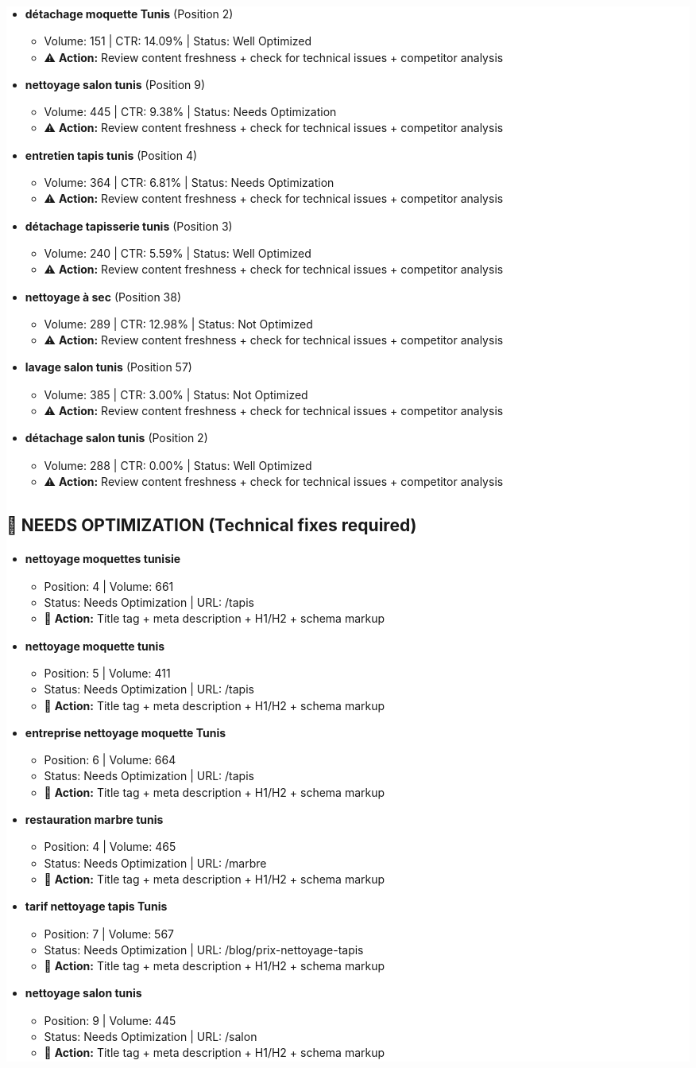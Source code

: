 - **détachage moquette Tunis** (Position 2)
  - Volume: 151 | CTR: 14.09% | Status: Well Optimized
  - ⚠️ **Action:** Review content freshness + check for technical issues + competitor analysis

- **nettoyage salon tunis** (Position 9)
  - Volume: 445 | CTR: 9.38% | Status: Needs Optimization
  - ⚠️ **Action:** Review content freshness + check for technical issues + competitor analysis

- **entretien tapis tunis** (Position 4)
  - Volume: 364 | CTR: 6.81% | Status: Needs Optimization
  - ⚠️ **Action:** Review content freshness + check for technical issues + competitor analysis

- **détachage tapisserie tunis** (Position 3)
  - Volume: 240 | CTR: 5.59% | Status: Well Optimized
  - ⚠️ **Action:** Review content freshness + check for technical issues + competitor analysis

- **nettoyage à sec** (Position 38)
  - Volume: 289 | CTR: 12.98% | Status: Not Optimized
  - ⚠️ **Action:** Review content freshness + check for technical issues + competitor analysis

- **lavage salon tunis** (Position 57)
  - Volume: 385 | CTR: 3.00% | Status: Not Optimized
  - ⚠️ **Action:** Review content freshness + check for technical issues + competitor analysis

- **détachage salon tunis** (Position 2)
  - Volume: 288 | CTR: 0.00% | Status: Well Optimized
  - ⚠️ **Action:** Review content freshness + check for technical issues + competitor analysis

## 🔧 NEEDS OPTIMIZATION (Technical fixes required)

- **nettoyage moquettes tunisie** 
  - Position: 4 | Volume: 661
  - Status: Needs Optimization | URL: /tapis
  - 🔧 **Action:** Title tag + meta description + H1/H2 + schema markup

- **nettoyage moquette tunis** 
  - Position: 5 | Volume: 411
  - Status: Needs Optimization | URL: /tapis
  - 🔧 **Action:** Title tag + meta description + H1/H2 + schema markup

- **entreprise nettoyage moquette Tunis** 
  - Position: 6 | Volume: 664
  - Status: Needs Optimization | URL: /tapis
  - 🔧 **Action:** Title tag + meta description + H1/H2 + schema markup

- **restauration marbre tunis** 
  - Position: 4 | Volume: 465
  - Status: Needs Optimization | URL: /marbre
  - 🔧 **Action:** Title tag + meta description + H1/H2 + schema markup

- **tarif nettoyage tapis Tunis** 
  - Position: 7 | Volume: 567
  - Status: Needs Optimization | URL: /blog/prix-nettoyage-tapis
  - 🔧 **Action:** Title tag + meta description + H1/H2 + schema markup

- **nettoyage salon tunis** 
  - Position: 9 | Volume: 445
  - Status: Needs Optimization | URL: /salon
  - 🔧 **Action:** Title tag + meta description + H1/H2 + schema markup
